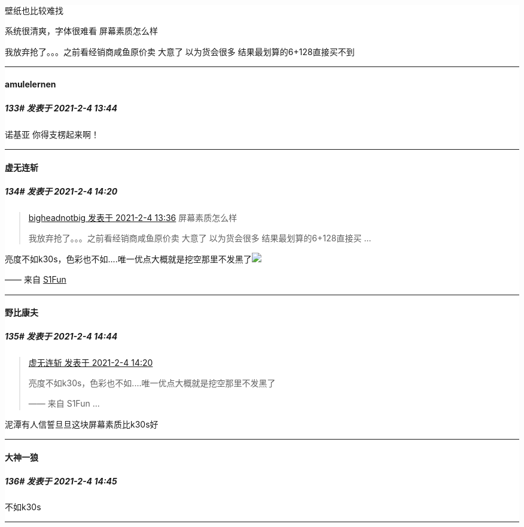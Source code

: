 壁纸也比较难找

系统很清爽，字体很难看</blockquote>
屏幕素质怎么样

我放弃抢了。。。之前看经销商咸鱼原价卖 大意了 以为货会很多 结果最划算的6+128直接买不到


-----

####  amulelernen  
##### 133#       发表于 2021-2-4 13:44


诺基亚 你得支楞起来啊！


-----

####  虚无连斩  
##### 134#       发表于 2021-2-4 14:20


<blockquote><a href="httphttps://bbs.saraba1st.com/2b/forum.php?mod=redirect&amp;goto=findpost&amp;pid=50236743&amp;ptid=1984815" target="_blank">bigheadnotbig 发表于 2021-2-4 13:36</a>
屏幕素质怎么样

我放弃抢了。。。之前看经销商咸鱼原价卖 大意了 以为货会很多 结果最划算的6+128直接买 ...</blockquote>
亮度不如k30s，色彩也不如....唯一优点大概就是挖空那里不发黑了<img src="https://static.saraba1st.com/image/smiley/face2017/006.png" referrerpolicy="no-referrer">

—— 来自 [S1Fun](https://s1fun.koalcat.com)


-----

####  野比康夫  
##### 135#       发表于 2021-2-4 14:44


<blockquote><a href="httphttps://bbs.saraba1st.com/2b/forum.php?mod=redirect&amp;goto=findpost&amp;pid=50237169&amp;ptid=1984815" target="_blank">虚无连斩 发表于 2021-2-4 14:20</a>

亮度不如k30s，色彩也不如....唯一优点大概就是挖空那里不发黑了


—— 来自 S1Fun ...</blockquote>
泥潭有人信誓旦旦这块屏幕素质比k30s好


-----

####  大神一狼  
##### 136#       发表于 2021-2-4 14:45


不如k30s


-----
